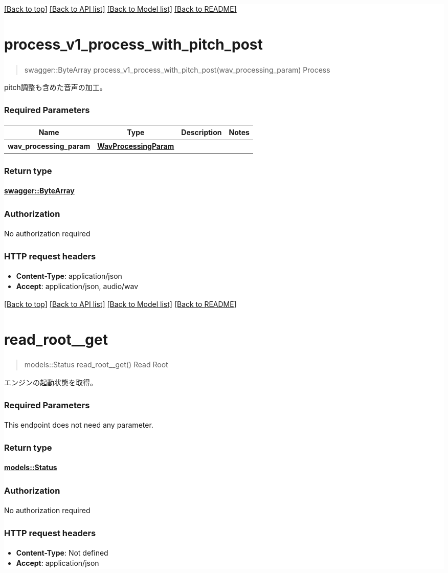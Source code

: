 [[Back to top]](#) [[Back to API list]](../README.md#documentation-for-api-endpoints) [[Back to Model list]](../README.md#documentation-for-models) [[Back to README]](../README.md)

# **process_v1_process_with_pitch_post**
> swagger::ByteArray process_v1_process_with_pitch_post(wav_processing_param)
Process

pitch調整も含めた音声の加工。

### Required Parameters

Name | Type | Description  | Notes
------------- | ------------- | ------------- | -------------
  **wav_processing_param** | [**WavProcessingParam**](WavProcessingParam.md)|  | 

### Return type

[**swagger::ByteArray**](file.md)

### Authorization

No authorization required

### HTTP request headers

 - **Content-Type**: application/json
 - **Accept**: application/json, audio/wav

[[Back to top]](#) [[Back to API list]](../README.md#documentation-for-api-endpoints) [[Back to Model list]](../README.md#documentation-for-models) [[Back to README]](../README.md)

# **read_root__get**
> models::Status read_root__get()
Read Root

エンジンの起動状態を取得。

### Required Parameters
This endpoint does not need any parameter.

### Return type

[**models::Status**](Status.md)

### Authorization

No authorization required

### HTTP request headers

 - **Content-Type**: Not defined
 - **Accept**: application/json
